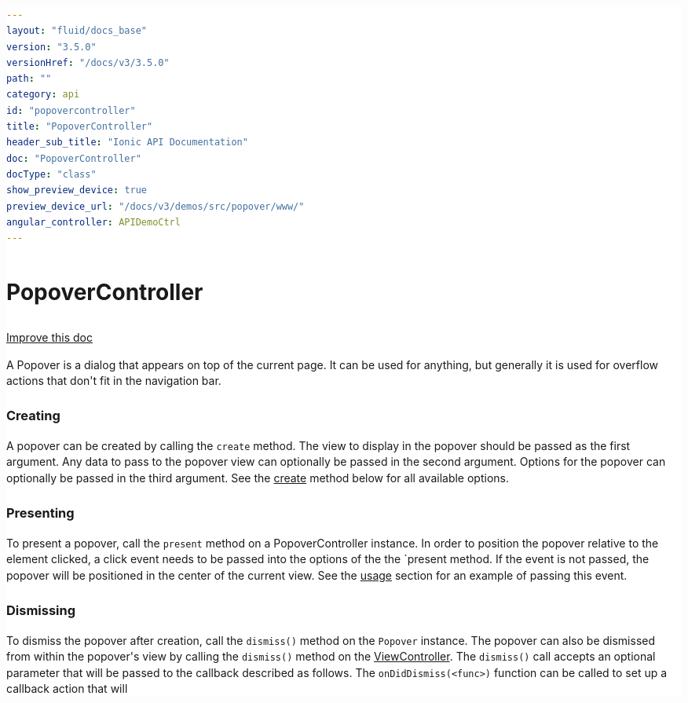 ```yaml
---
layout: "fluid/docs_base"
version: "3.5.0"
versionHref: "/docs/v3/3.5.0"
path: ""
category: api
id: "popovercontroller"
title: "PopoverController"
header_sub_title: "Ionic API Documentation"
doc: "PopoverController"
docType: "class"
show_preview_device: true
preview_device_url: "/docs/v3/demos/src/popover/www/"
angular_controller: APIDemoCtrl
---
```










<h1 class="api-title">
<a class="anchor" name="popover-controller" href="#popover-controller"></a>

PopoverController





</h1>

<a class="improve-v2-docs" href="http://github.com/ionic-team/ionic/edit/v3/src/components/popover/popover-controller.ts#L6">
Improve this doc
</a>






<p>A Popover is a dialog that appears on top of the current page.
It can be used for anything, but generally it is used for overflow
actions that don&#39;t fit in the navigation bar.</p>
<h3 id="creating">Creating</h3>
<p>A popover can be created by calling the <code>create</code> method. The view
to display in the popover should be passed as the first argument.
Any data to pass to the popover view can optionally be passed in
the second argument. Options for the popover can optionally be
passed in the third argument. See the <a href="#create">create</a> method
below for all available options.</p>
<h3 id="presenting">Presenting</h3>
<p>To present a popover, call the <code>present</code> method on a PopoverController instance.
In order to position the popover relative to the element clicked, a click event
needs to be passed into the options of the the `present method. If the event
is not passed, the popover will be positioned in the center of the current
view. See the <a href="#usage">usage</a> section for an example of passing this event.</p>
<h3 id="dismissing">Dismissing</h3>
<p>To dismiss the popover after creation, call the <code>dismiss()</code> method on the
<code>Popover</code> instance. The popover can also be dismissed from within the popover&#39;s
view by calling the <code>dismiss()</code> method on the <a href="../../navigation/ViewController">ViewController</a>.
The <code>dismiss()</code> call accepts an optional parameter that will be passed to the callback described
as follows. The <code>onDidDismiss(&lt;func&gt;)</code> function can be called to set up a callback action that will